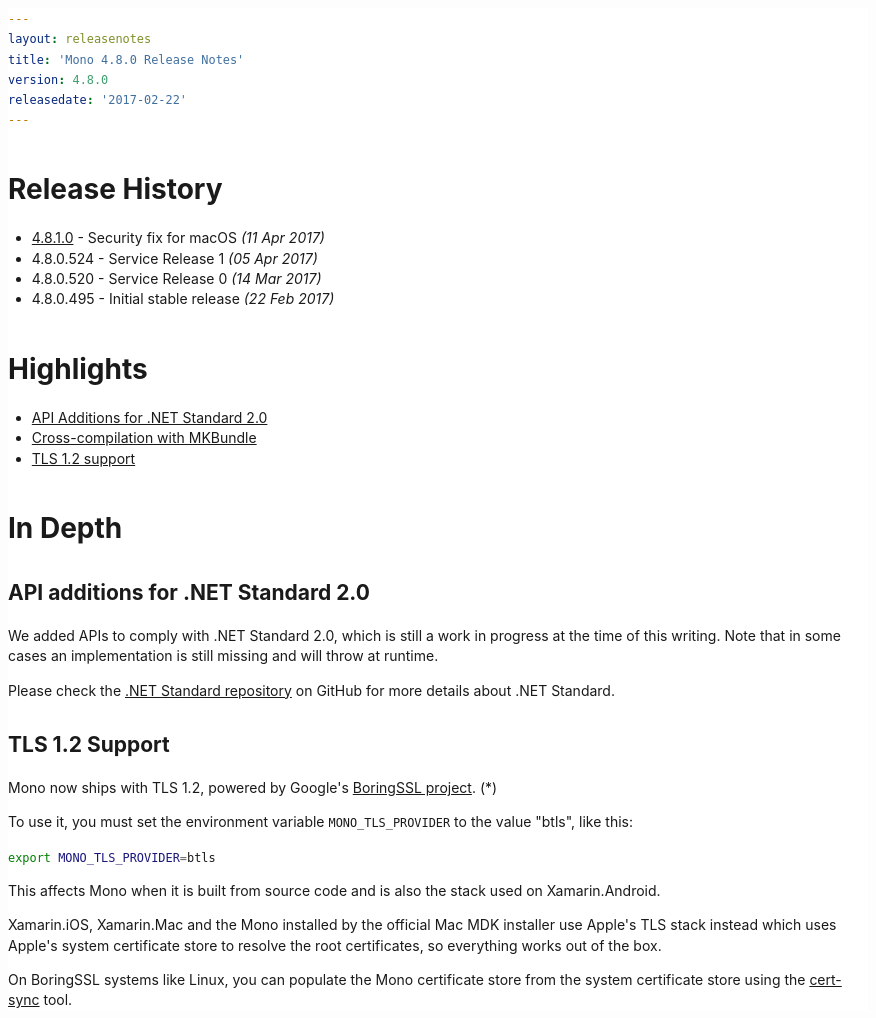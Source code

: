 ```yaml
---
layout: releasenotes
title: 'Mono 4.8.0 Release Notes'
version: 4.8.0
releasedate: '2017-02-22'
---
```


Release History
===============

* [4.8.1.0](/docs/about-mono/releases/4.8.1/) - Security fix for macOS _(11 Apr 2017)_
* 4.8.0.524 - Service Release 1 _(05 Apr 2017)_
* 4.8.0.520 - Service Release 0 _(14 Mar 2017)_
* 4.8.0.495 - Initial stable release _(22 Feb 2017)_

Highlights
==========

* [API Additions for .NET Standard 2.0](#api-additions-for-net-standard-20)
* [Cross-compilation with MKBundle](#cross-compilation-with-mkbundle)
* [TLS 1.2 support](#tls-12-support)

In Depth
========

API additions for .NET Standard 2.0
-----------------------------------

We added APIs to comply with .NET Standard 2.0, which is still a work in progress at the time of this writing.
Note that in some cases an implementation is still missing and will throw at runtime.

Please check the [.NET Standard repository](https://github.com/dotnet/standard) on GitHub for more details about .NET Standard.

TLS 1.2 Support
---------------

Mono now ships with TLS 1.2, powered by Google's [BoringSSL project](https://boringssl.googlesource.com/boringssl/). (*)

To use it, you must set the environment variable `MONO_TLS_PROVIDER` to the value "btls", like this:

```bash
export MONO_TLS_PROVIDER=btls
```

This affects Mono when it is built from source code and is also the stack used on Xamarin.Android.

Xamarin.iOS, Xamarin.Mac and the Mono installed by the official Mac MDK installer use Apple's TLS stack instead
which uses Apple's system certificate store to resolve the root certificates, so everything works out of the box.

On BoringSSL systems like Linux, you can populate the Mono certificate store from the system certificate store
using the [cert-sync](/docs/about-mono/releases/3.12.0/#cert-sync) tool.
